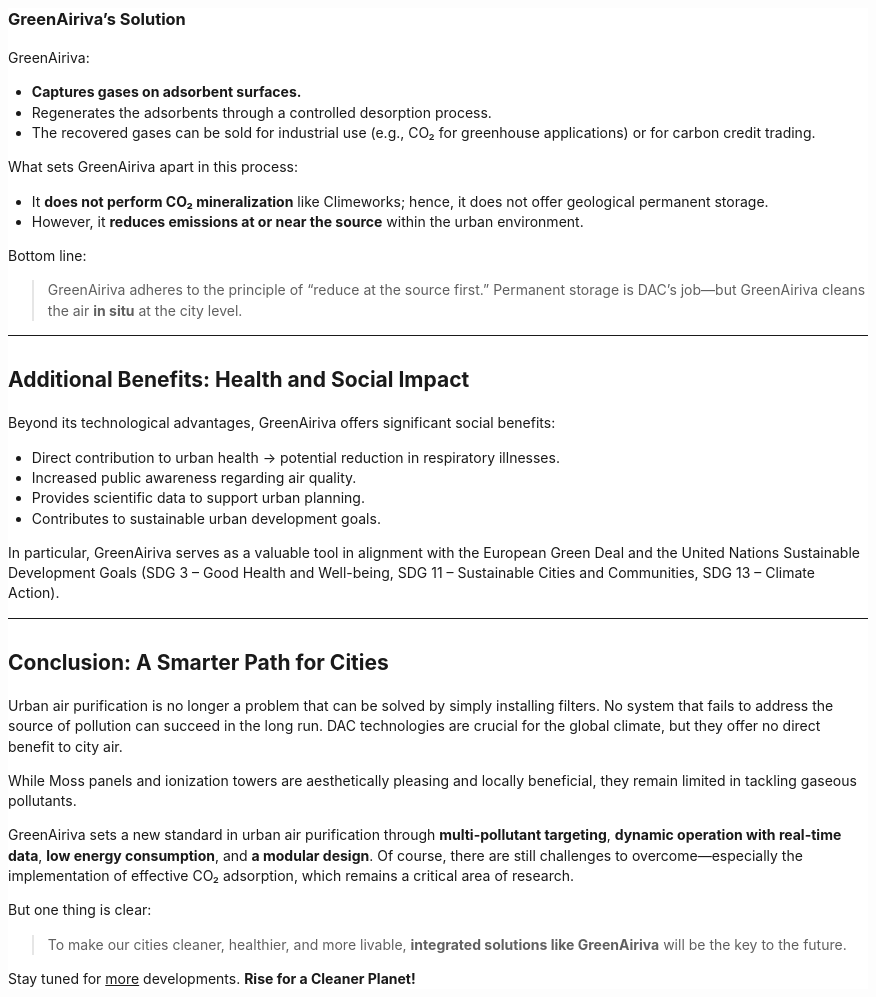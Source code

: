 ### GreenAiriva’s Solution

GreenAiriva:

* **Captures gases on adsorbent surfaces.**
* Regenerates the adsorbents through a controlled desorption process.
* The recovered gases can be sold for industrial use (e.g., CO₂ for greenhouse applications) or for carbon credit trading.

What sets GreenAiriva apart in this process:

* It **does not perform CO₂ mineralization** like Climeworks; hence, it does not offer geological permanent storage.
* However, it **reduces emissions at or near the source** within the urban environment.

Bottom line:

> GreenAiriva adheres to the principle of “reduce at the source first.” Permanent storage is DAC’s job—but GreenAiriva cleans the air **in situ** at the city level.

---

## Additional Benefits: Health and Social Impact

Beyond its technological advantages, GreenAiriva offers significant social benefits:

* Direct contribution to urban health → potential reduction in respiratory illnesses.
* Increased public awareness regarding air quality.
* Provides scientific data to support urban planning.
* Contributes to sustainable urban development goals.

In particular, GreenAiriva serves as a valuable tool in alignment with the European Green Deal and the United Nations Sustainable Development Goals (SDG 3 – Good Health and Well-being, SDG 11 – Sustainable Cities and Communities, SDG 13 – Climate Action).


---

## Conclusion: A Smarter Path for Cities

Urban air purification is no longer a problem that can be solved by simply installing filters. No system that fails to address the source of pollution can succeed in the long run. DAC technologies are crucial for the global climate, but they offer no direct benefit to city air.

While Moss panels and ionization towers are aesthetically pleasing and locally beneficial, they remain limited in tackling gaseous pollutants.

GreenAiriva sets a new standard in urban air purification through **multi-pollutant targeting**, **dynamic operation with real-time data**, **low energy consumption**, and **a modular design**. Of course, there are still challenges to overcome—especially the implementation of effective CO₂ adsorption, which remains a critical area of research.

But one thing is clear:

> To make our cities cleaner, healthier, and more livable, **integrated solutions like GreenAiriva** will be the key to the future.

Stay tuned for [more](https://www.linkedin.com/company/greenairiva/) developments. **Rise for a Cleaner Planet!**

